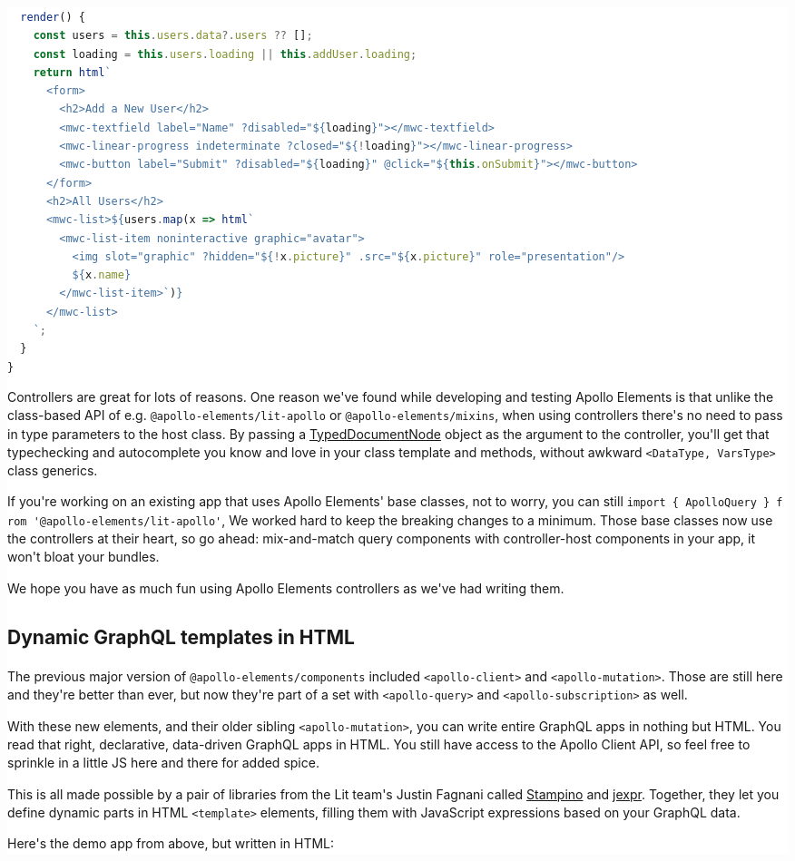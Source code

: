 ```ts playground multiple-controllers Users.ts
  render() {
    const users = this.users.data?.users ?? [];
    const loading = this.users.loading || this.addUser.loading;
    return html`
      <form>
        <h2>Add a New User</h2>
        <mwc-textfield label="Name" ?disabled="${loading}"></mwc-textfield>
        <mwc-linear-progress indeterminate ?closed="${!loading}"></mwc-linear-progress>
        <mwc-button label="Submit" ?disabled="${loading}" @click="${this.onSubmit}"></mwc-button>
      </form>
      <h2>All Users</h2>
      <mwc-list>${users.map(x => html`
        <mwc-list-item noninteractive graphic="avatar">
          <img slot="graphic" ?hidden="${!x.picture}" .src="${x.picture}" role="presentation"/>
          ${x.name}
        </mwc-list-item>`)}
      </mwc-list>
    `;
  }
}
```

Controllers are great for lots of reasons. One reason we've found while developing and testing Apollo Elements is that unlike the class-based API of e.g. `@apollo-elements/lit-apollo` or `@apollo-elements/mixins`, when using controllers there's no need to pass in type parameters to the host class. By passing a [TypedDocumentNode](https://github.com/dotansimha/graphql-typed-document-node) object as the argument to the controller, you'll get that typechecking and autocomplete you know and love in your class template and methods, without awkward `<DataType, VarsType>` class generics.

If you're working on an existing app that uses Apollo Elements' base classes, not to worry, you can still `import { ApolloQuery } from '@apollo-elements/lit-apollo'`, We worked hard to keep the breaking changes to a minimum. Those base classes now use the controllers at their heart, so go ahead: mix-and-match query components with controller-host components in your app, it won't bloat your bundles.

We hope you have as much fun using Apollo Elements controllers as we've had writing them.

## Dynamic GraphQL templates in HTML
The previous major version of `@apollo-elements/components` included `<apollo-client>` and `<apollo-mutation>`. Those are still here and they're better than ever, but now they're part of a set with `<apollo-query>` and `<apollo-subscription>` as well.

With these new elements, and their older sibling `<apollo-mutation>`, you can write entire GraphQL apps in nothing but HTML. You read that right, declarative, data-driven GraphQL apps in HTML. You still have access to the Apollo Client API, so feel free to sprinkle in a little JS here and there for added spice.

This is all made possible by a pair of libraries from the Lit team's Justin Fagnani called [Stampino](https://github.com/justinfagnani/stampino/) and [jexpr](https://github.com/justinfagnani/jexpr/). Together, they let you define dynamic parts in HTML `<template>` elements, filling them with JavaScript expressions based on your GraphQL data.

Here's the demo app from above, but written in HTML:
